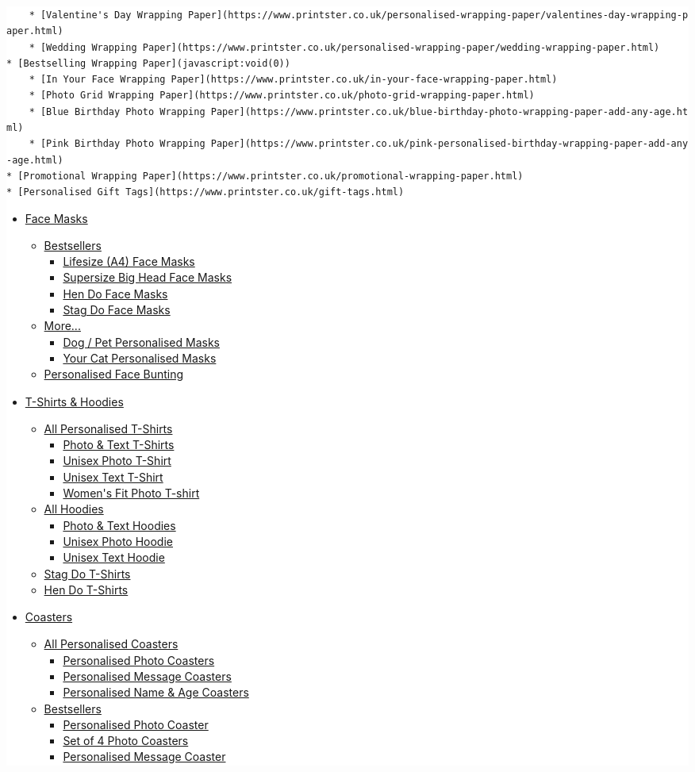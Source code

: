        * [Valentine's Day Wrapping Paper](https://www.printster.co.uk/personalised-wrapping-paper/valentines-day-wrapping-paper.html)
        * [Wedding Wrapping Paper](https://www.printster.co.uk/personalised-wrapping-paper/wedding-wrapping-paper.html)
    * [Bestselling Wrapping Paper](javascript:void(0))
        * [In Your Face Wrapping Paper](https://www.printster.co.uk/in-your-face-wrapping-paper.html)
        * [Photo Grid Wrapping Paper](https://www.printster.co.uk/photo-grid-wrapping-paper.html)
        * [Blue Birthday Photo Wrapping Paper](https://www.printster.co.uk/blue-birthday-photo-wrapping-paper-add-any-age.html)
        * [Pink Birthday Photo Wrapping Paper](https://www.printster.co.uk/pink-personalised-birthday-wrapping-paper-add-any-age.html)
    * [Promotional Wrapping Paper](https://www.printster.co.uk/promotional-wrapping-paper.html)
    * [Personalised Gift Tags](https://www.printster.co.uk/gift-tags.html)
    
* [Face Masks](https://www.printster.co.uk/personalised-masks.html)
    
    * [Bestsellers](javascript:void(0))
        * [Lifesize (A4) Face Masks](https://www.printster.co.uk/personalised-face-masks.html)
        * [Supersize Big Head Face Masks](https://www.printster.co.uk/supersized-personalised-face-masks.html)
        * [Hen Do Face Masks](https://www.printster.co.uk/personalised-face-masks-henparty.html)
        * [Stag Do Face Masks](https://www.printster.co.uk/personalised-face-masks-stag-party.html)
    * [More...](https://www.printster.co.uk/personalised-masks.html)
        * [Dog / Pet Personalised Masks](https://www.printster.co.uk/dog-personalised-face-masks.html)
        * [Your Cat Personalised Masks](https://www.printster.co.uk/cat-personalised-face-masks.html)
    * [Personalised Face Bunting](https://www.printster.co.uk/personalised-face-bunting.html)
    
* [T-Shirts & Hoodies](https://www.printster.co.uk/personalised-t-shirts-and-hoodies.html)
    
    * [All Personalised T-Shirts](https://www.printster.co.uk/personalised-t-shirts-and-hoodies/personalised-t-shirts.html)
        * [Photo & Text T-Shirts](https://www.printster.co.uk/personalised-t-shirts-and-hoodies/personalised-t-shirts/personalisedphoto.html)
        * [Unisex Photo T-Shirt](https://www.printster.co.uk/design-your-own-photo-t-shirt.html)
        * [Unisex Text T-Shirt](https://www.printster.co.uk/custom-text-t-shirt.html)
        * [Women's Fit Photo T-shirt](https://www.printster.co.uk/women-s-fit-personalised-photo-t-shirt.html)
    * [All Hoodies](https://www.printster.co.uk/personalised-t-shirts-and-hoodies/personalised-hoodies.html)
        * [Photo & Text Hoodies](https://www.printster.co.uk/personalised-t-shirts-and-hoodies/personalised-hoodies/personalisedphoto.html)
        * [Unisex Photo Hoodie](https://www.printster.co.uk/design-your-own-photo-hoodie.html)
        * [Unisex Text Hoodie](https://www.printster.co.uk/custom-text-hoodie.html)
    * [Stag Do T-Shirts](https://www.printster.co.uk/personalised-t-shirts-and-hoodies/personalised-t-shirts/stag-do-t-shirts.html)
    * [Hen Do T-Shirts](https://www.printster.co.uk/personalised-t-shirts-and-hoodies/personalised-t-shirts/hen-do-t-shirts.html)
    
* [Coasters](https://www.printster.co.uk/personalised-coasters.html)
    
    * [All Personalised Coasters](https://www.printster.co.uk/personalised-coasters.html)
        * [Personalised Photo Coasters](https://www.printster.co.uk/personalised-coasters/photo-coasters.html)
        * [Personalised Message Coasters](https://www.printster.co.uk/personalised-coasters/personalised-message-coasters.html)
        * [Personalised Name & Age Coasters](https://www.printster.co.uk/personalised-coasters/personalised-name-coasters.html)
    * [Bestsellers](javascript:void(0))
        * [Personalised Photo Coaster](https://www.printster.co.uk/personalised-photo-coaster.html)
        * [Set of 4 Photo Coasters](https://www.printster.co.uk/personalised-photo-coaster-set.html)
        * [Personalised Message Coaster](https://www.printster.co.uk/personalised-message-coaster.html)
    